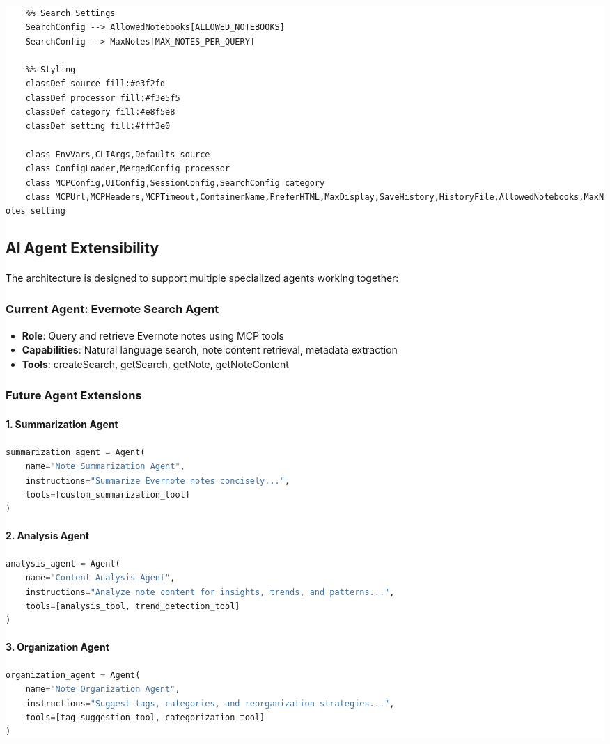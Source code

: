 ```mermaid
    %% Search Settings
    SearchConfig --> AllowedNotebooks[ALLOWED_NOTEBOOKS]
    SearchConfig --> MaxNotes[MAX_NOTES_PER_QUERY]

    %% Styling
    classDef source fill:#e3f2fd
    classDef processor fill:#f3e5f5
    classDef category fill:#e8f5e8
    classDef setting fill:#fff3e0

    class EnvVars,CLIArgs,Defaults source
    class ConfigLoader,MergedConfig processor
    class MCPConfig,UIConfig,SessionConfig,SearchConfig category
    class MCPUrl,MCPHeaders,MCPTimeout,ContainerName,PreferHTML,MaxDisplay,SaveHistory,HistoryFile,AllowedNotebooks,MaxNotes setting
```
## AI Agent Extensibility

The architecture is designed to support multiple specialized agents working together:

### Current Agent: Evernote Search Agent
- **Role**: Query and retrieve Evernote notes using MCP tools
- **Capabilities**: Natural language search, note content retrieval, metadata extraction
- **Tools**: createSearch, getSearch, getNote, getNoteContent

### Future Agent Extensions

#### 1. Summarization Agent
```python
summarization_agent = Agent(
    name="Note Summarization Agent",
    instructions="Summarize Evernote notes concisely...",
    tools=[custom_summarization_tool]
)
```

#### 2. Analysis Agent
```python
analysis_agent = Agent(
    name="Content Analysis Agent",
    instructions="Analyze note content for insights, trends, and patterns...",
    tools=[analysis_tool, trend_detection_tool]
)
```

#### 3. Organization Agent
```python
organization_agent = Agent(
    name="Note Organization Agent",
    instructions="Suggest tags, categories, and reorganization strategies...",
    tools=[tag_suggestion_tool, categorization_tool]
)
```
